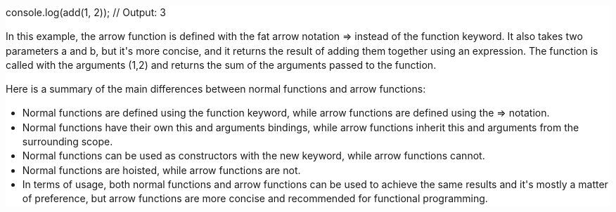 console.log(add(1, 2)); // Output: 3

In this example, the arrow function is defined with the fat arrow notation => instead of the function keyword. It also takes two parameters a and b, but it's more concise, and it returns the result of adding them together using an expression. The function is called with the arguments (1,2) and returns the sum of the arguments passed to the function.

Here is a summary of the main differences between normal functions and arrow functions:

- Normal functions are defined using the function keyword, while arrow functions are defined using the => notation.
- Normal functions have their own this and arguments bindings, while arrow functions inherit this and arguments from the surrounding scope.
- Normal functions can be used as constructors with the new keyword, while arrow functions cannot.
- Normal functions are hoisted, while arrow functions are not.
- In terms of usage, both normal functions and arrow functions can be used to achieve the same results and it's mostly a matter of preference, but arrow functions are more concise and recommended for functional programming.